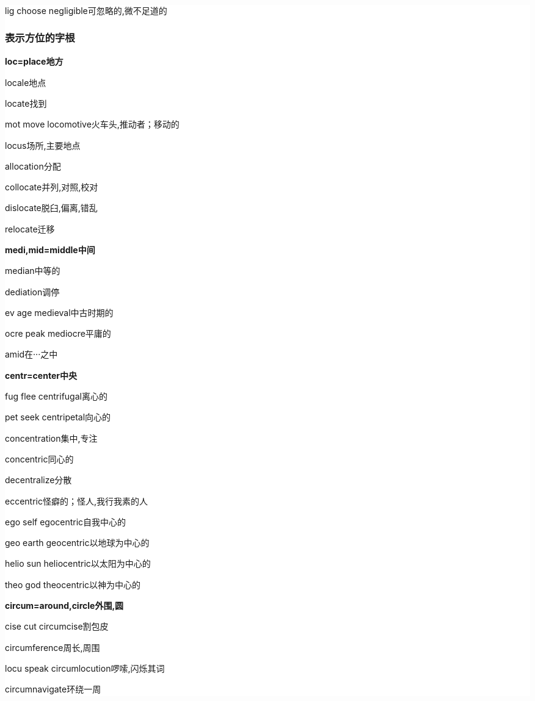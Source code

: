 lig choose negligible可忽略的,微不足道的

### 表示方位的字根

**loc=place****地方******

locale地点

locate找到

mot move locomotive火车头,推动者；移动的

locus场所,主要地点

allocation分配

collocate并列,对照,校对 

dislocate脱臼,偏离,错乱

relocate迁移

**medi,mid=middle****中间******

median中等的

dediation调停

ev age medieval中古时期的

ocre peak mediocre平庸的

amid在···之中

**centr=center****中央******

fug flee centrifugal离心的

pet seek centripetal向心的

concentration集中,专注

concentric同心的

decentralize分散

eccentric怪癖的；怪人,我行我素的人

ego self egocentric自我中心的

geo earth geocentric以地球为中心的

helio sun heliocentric以太阳为中心的

theo god theocentric以神为中心的

**circum=around,circle****外围****,****圆******

cise cut circumcise割包皮

circumference周长,周围

locu speak circumlocution啰嗦,闪烁其词

circumnavigate环绕一周
